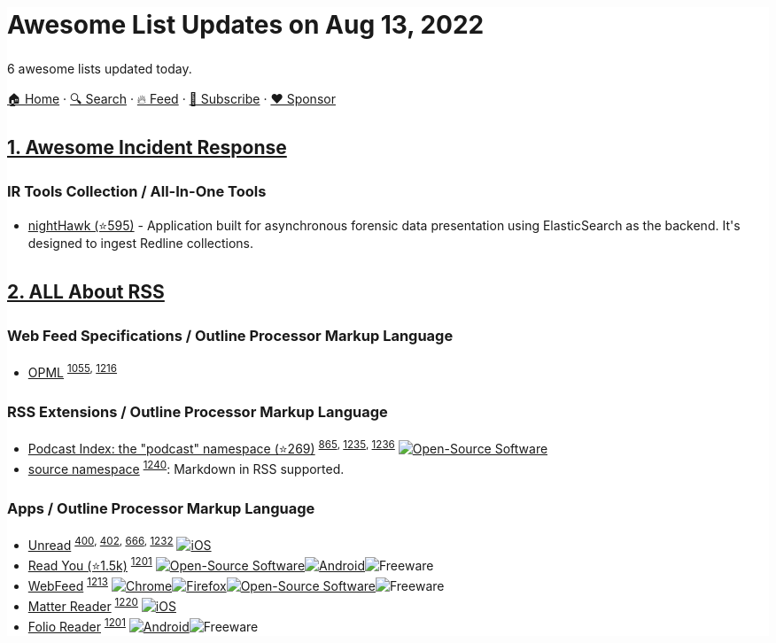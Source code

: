 # Awesome List Updates on Aug 13, 2022

6 awesome lists updated today.

[🏠 Home](/README.md) · [🔍 Search](https://www.trackawesomelist.com/search/) · [🔥 Feed](https://www.trackawesomelist.com/rss.xml) · [📮 Subscribe](https://trackawesomelist.us17.list-manage.com/subscribe?u=d2f0117aa829c83a63ec63c2f&id=36a103854c) · [❤️  Sponsor](https://github.com/sponsors/theowenyoung)



## [1. Awesome Incident Response](/content/meirwah/awesome-incident-response/README.md)

### IR Tools Collection / All-In-One Tools

*   [nightHawk (⭐595)](https://github.com/biggiesmallsAG/nightHawkResponse) - Application built for asynchronous forensic data presentation using ElasticSearch as the backend. It's designed to ingest Redline collections.

## [2. ALL About RSS](/content/AboutRSS/ALL-about-RSS/README.md)

### Web Feed Specifications / Outline Processor Markup Language

*   [OPML](http://opml.org/spec2.opml) <sup>[1055](https://t.me/s/aboutrss/1055), [1216](https://t.me/s/aboutrss/1216)</sup>

### RSS Extensions / Outline Processor Markup Language

*   [Podcast Index: the "podcast" namespace (⭐269)](https://github.com/Podcastindex-org/podcast-namespace) <sup>[865](https://t.me/s/aboutrss/865), [1235](https://t.me/s/aboutrss/1235), [1236](https://t.me/s/aboutrss/1236)</sup> [![Open-Source Software](https://github.com/AboutRSS/ALL-about-RSS/raw/master/media/open-source.png)](https://github.com/Podcastindex-org/podcast-namespace)
*   [source namespace](http://source.scripting.com/#1653758422000) <sup>[1240](https://t.me/s/aboutrss/1240)</sup>: Markdown in RSS supported.

### Apps / Outline Processor Markup Language

*   [Unread](https://www.goldenhillsoftware.com/unread/) <sup>[400](https://t.me/s/aboutrss/400), [402](https://t.me/s/aboutrss/402), [666](https://t.me/s/aboutrss/666), [1232](https://t.me/s/aboutrss/1232)</sup> [![iOS](https://github.com/AboutRSS/ALL-about-RSS/raw/master/media/icons8-iphone-16.png)](https://apps.apple.com/us/app/unread-2/id1363637349)
*   [Read You (⭐1.5k)](https://github.com/Ashinch/ReadYou/) <sup>[1201](https://t.me/s/aboutrss/1201)</sup> [![Open-Source Software](https://github.com/AboutRSS/ALL-about-RSS/raw/master/media/open-source.png)](https://github.com/Ashinch/ReadYou/)[![Android](https://github.com/AboutRSS/ALL-about-RSS/raw/master/media/android.png)](https://t.me/ReadYouApp)![Freeware](https://github.com/AboutRSS/ALL-about-RSS/raw/master/media/icons8-one-free-16.png)
*   [WebFeed](https://taoshu.in/webfeed/) <sup>[1213](https://t.me/s/aboutrss/1213)</sup> [![Chrome](https://github.com/AboutRSS/ALL-about-RSS/raw/master/media/Google_Chrome.png)](https://chrome.google.com/webstore/detail/webfeed/phonnpdncnchhpobgkabgcjoapjcacop/)[![Firefox](https://github.com/AboutRSS/ALL-about-RSS/raw/master/media/Mozilla.png)](https://addons.mozilla.org/zh-CN/firefox/addon/webfeed/)[![Open-Source Software](https://github.com/AboutRSS/ALL-about-RSS/raw/master/media/open-source.png)](https://github.com/taoso/webfeed)![Freeware](https://github.com/AboutRSS/ALL-about-RSS/raw/master/media/icons8-one-free-16.png)
*   [Matter Reader](https://hq.getmatter.com/) <sup>[1220](https://t.me/s/aboutrss/1220)</sup> [![iOS](https://github.com/AboutRSS/ALL-about-RSS/raw/master/media/icons8-iphone-16.png)](https://apps.apple.com/app/matter-reader/id1501592184)
*   [Folio Reader](https://foliorss.com/) <sup>[1201](https://t.me/s/aboutrss/1201)</sup> [![Android](https://github.com/AboutRSS/ALL-about-RSS/raw/master/media/android.png)](https://play.google.com/store/apps/details?id=me.bakumon.rss)![Freeware](https://github.com/AboutRSS/ALL-about-RSS/raw/master/media/icons8-one-free-16.png)